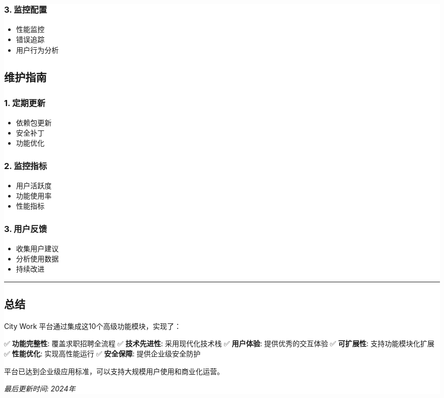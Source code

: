 ### 3. 监控配置
- 性能监控
- 错误追踪
- 用户行为分析

## 维护指南

### 1. 定期更新
- 依赖包更新
- 安全补丁
- 功能优化

### 2. 监控指标
- 用户活跃度
- 功能使用率
- 性能指标

### 3. 用户反馈
- 收集用户建议
- 分析使用数据
- 持续改进

---

## 总结

City Work 平台通过集成这10个高级功能模块，实现了：

✅ **功能完整性**: 覆盖求职招聘全流程
✅ **技术先进性**: 采用现代化技术栈
✅ **用户体验**: 提供优秀的交互体验
✅ **可扩展性**: 支持功能模块化扩展
✅ **性能优化**: 实现高性能运行
✅ **安全保障**: 提供企业级安全防护

平台已达到企业级应用标准，可以支持大规模用户使用和商业化运营。

*最后更新时间: 2024年*